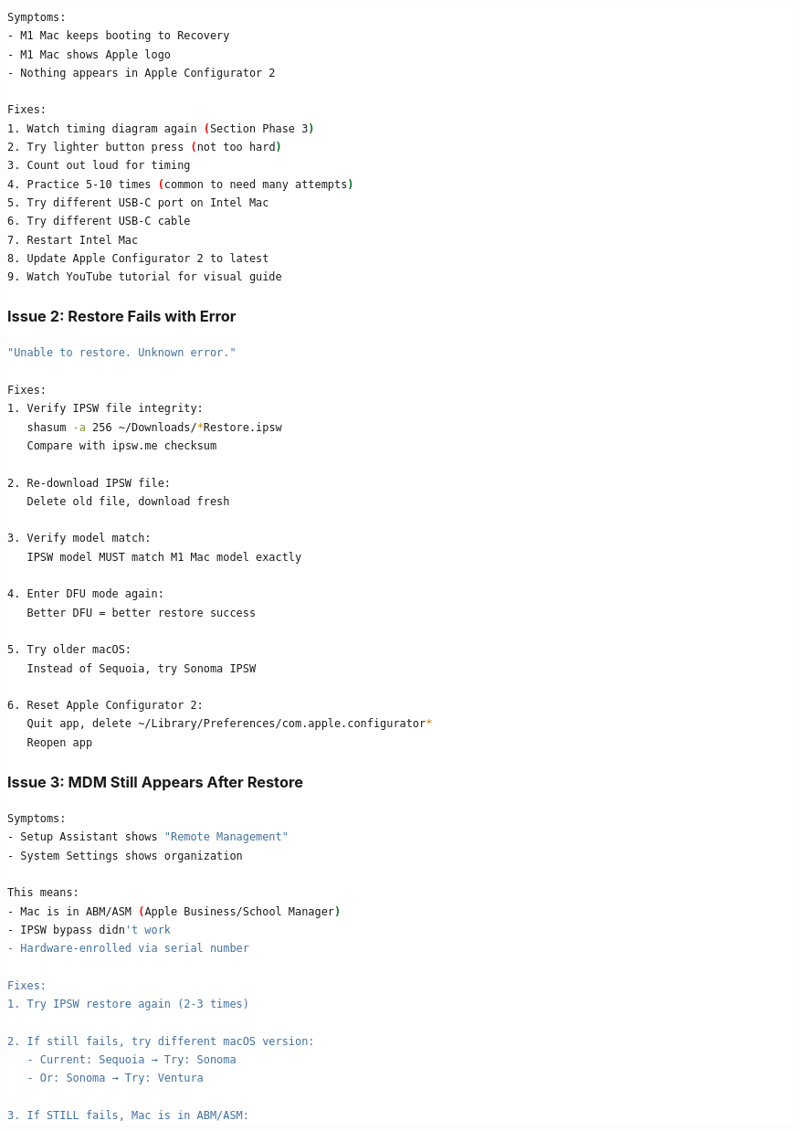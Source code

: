 ```bash
Symptoms:
- M1 Mac keeps booting to Recovery
- M1 Mac shows Apple logo
- Nothing appears in Apple Configurator 2

Fixes:
1. Watch timing diagram again (Section Phase 3)
2. Try lighter button press (not too hard)
3. Count out loud for timing
4. Practice 5-10 times (common to need many attempts)
5. Try different USB-C port on Intel Mac
6. Try different USB-C cable
7. Restart Intel Mac
8. Update Apple Configurator 2 to latest
9. Watch YouTube tutorial for visual guide
```

### Issue 2: Restore Fails with Error

```bash
"Unable to restore. Unknown error."

Fixes:
1. Verify IPSW file integrity:
   shasum -a 256 ~/Downloads/*Restore.ipsw
   Compare with ipsw.me checksum

2. Re-download IPSW file:
   Delete old file, download fresh

3. Verify model match:
   IPSW model MUST match M1 Mac model exactly

4. Enter DFU mode again:
   Better DFU = better restore success

5. Try older macOS:
   Instead of Sequoia, try Sonoma IPSW

6. Reset Apple Configurator 2:
   Quit app, delete ~/Library/Preferences/com.apple.configurator*
   Reopen app
```

### Issue 3: MDM Still Appears After Restore

```bash
Symptoms:
- Setup Assistant shows "Remote Management"
- System Settings shows organization

This means:
- Mac is in ABM/ASM (Apple Business/School Manager)
- IPSW bypass didn't work
- Hardware-enrolled via serial number

Fixes:
1. Try IPSW restore again (2-3 times)

2. If still fails, try different macOS version:
   - Current: Sequoia → Try: Sonoma
   - Or: Sonoma → Try: Ventura

3. If STILL fails, Mac is in ABM/ASM:
```